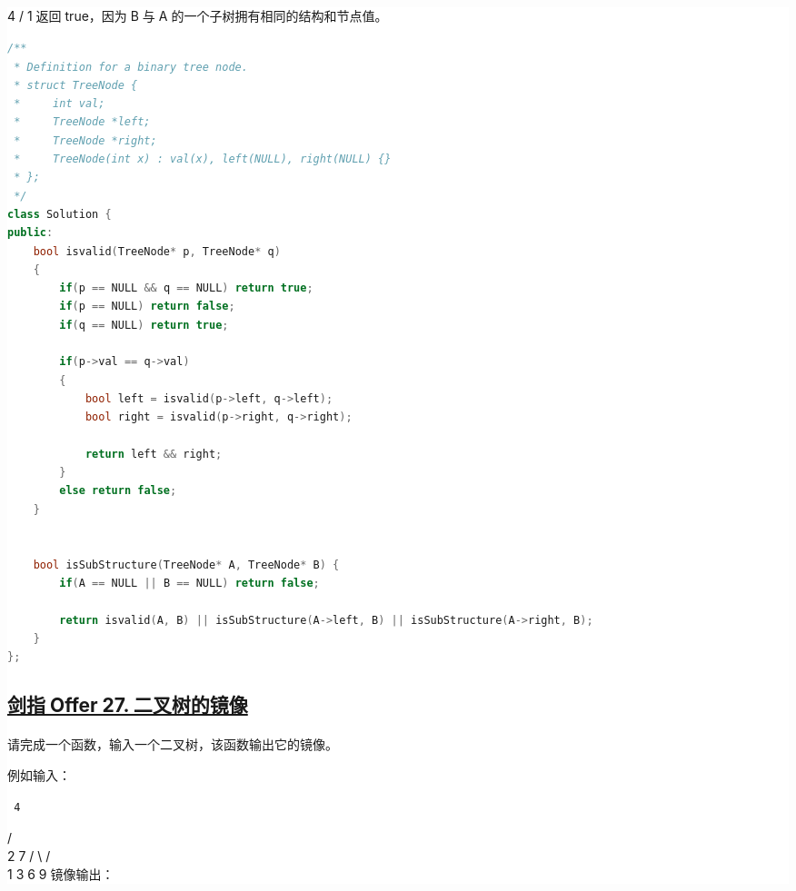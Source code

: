    4 
  /
 1
返回 true，因为 B 与 A 的一个子树拥有相同的结构和节点值。

```c++
/**
 * Definition for a binary tree node.
 * struct TreeNode {
 *     int val;
 *     TreeNode *left;
 *     TreeNode *right;
 *     TreeNode(int x) : val(x), left(NULL), right(NULL) {}
 * };
 */
class Solution {
public:
    bool isvalid(TreeNode* p, TreeNode* q)
    {
        if(p == NULL && q == NULL) return true;
        if(p == NULL) return false;
        if(q == NULL) return true;

        if(p->val == q->val)
        {
            bool left = isvalid(p->left, q->left);
            bool right = isvalid(p->right, q->right);

            return left && right;
        }  
        else return false;
    }


    bool isSubStructure(TreeNode* A, TreeNode* B) {
        if(A == NULL || B == NULL) return false;

        return isvalid(A, B) || isSubStructure(A->left, B) || isSubStructure(A->right, B);
    }
};
```

## [剑指 Offer 27. 二叉树的镜像](https://leetcode-cn.com/problems/er-cha-shu-de-jing-xiang-lcof/)

请完成一个函数，输入一个二叉树，该函数输出它的镜像。

例如输入：

     4
   /   \
  2     7
 / \   / \
1   3 6   9
镜像输出：
